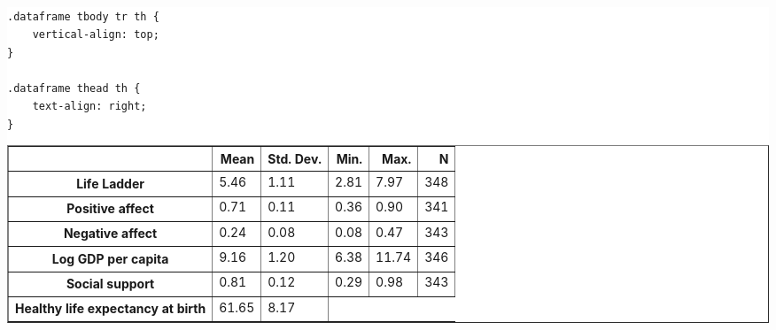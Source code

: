     .dataframe tbody tr th {
        vertical-align: top;
    }

    .dataframe thead th {
        text-align: right;
    }
</style>
<table border="1" class="dataframe">
  <thead>
    <tr style="text-align: right;">
      <th></th>
      <th>Mean</th>
      <th>Std. Dev.</th>
      <th>Min.</th>
      <th>Max.</th>
      <th>N</th>
    </tr>
  </thead>
  <tbody>
    <tr>
      <th>Life Ladder</th>
      <td>5.46</td>
      <td>1.11</td>
      <td>2.81</td>
      <td>7.97</td>
      <td>348</td>
    </tr>
    <tr>
      <th>Positive affect</th>
      <td>0.71</td>
      <td>0.11</td>
      <td>0.36</td>
      <td>0.90</td>
      <td>341</td>
    </tr>
    <tr>
      <th>Negative affect</th>
      <td>0.24</td>
      <td>0.08</td>
      <td>0.08</td>
      <td>0.47</td>
      <td>343</td>
    </tr>
    <tr>
      <th>Log GDP per capita</th>
      <td>9.16</td>
      <td>1.20</td>
      <td>6.38</td>
      <td>11.74</td>
      <td>346</td>
    </tr>
    <tr>
      <th>Social support</th>
      <td>0.81</td>
      <td>0.12</td>
      <td>0.29</td>
      <td>0.98</td>
      <td>343</td>
    </tr>
    <tr>
      <th>Healthy life expectancy at birth</th>
      <td>61.65</td>
      <td>8.17</td>